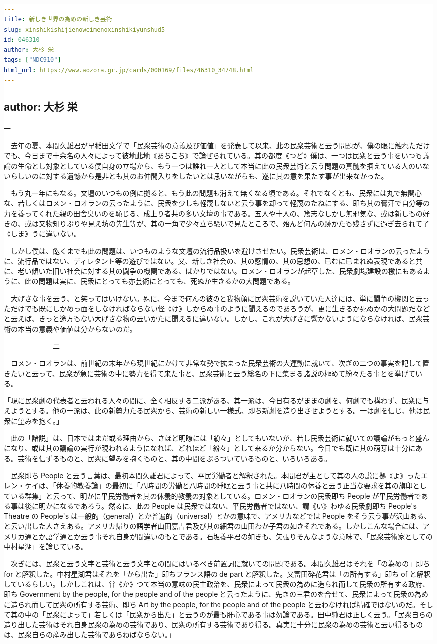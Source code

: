 ```yaml
---
title: 新しき世界の為めの新しき芸術
slug: xinshikishijienoweimenoxinshikiyunshud5
id: 046310
author: 大杉 栄
tags: ["NDC910"]
html_url: https://www.aozora.gr.jp/cards/000169/files/46310_34748.html
---
```


## author: 大杉 栄

一



　去年の夏、本間久雄君が早稲田文学で「民衆芸術の意義及び価値」を発表して以来、此の民衆芸術と云う問題が、僕の眼に触れただけでも、今日まで十余名の人々によって彼地此地《あちこち》で論ぜられている。其の都度《つど》僕は、一つは民衆と云う事をいつも議論の生命とし対象としている僕自身の立場から、もう一つは誰れ一人として本当に此の民衆芸術と云う問題の真髄を掴えている人のいないらしいのに対する遺憾から是非とも其のお仲間入りをしたいとは思いながらも、遂に其の意を果たす事が出来なかった。

　もう丸一年にもなる。文壇のいつもの例に拠ると、もう此の問題も消えて無くなる頃である。それでなくとも、民衆には丸で無関心な、若しくはロメン・ロオランの云ったように、民衆を少しも軽蔑しないと云う事を却って軽蔑のたねにする、即ち其の膏汗で自分等の力を養ってくれた親の田舎臭いのを恥じる、成上り者共の多い文壇の事である。五人や十人の、篤志なしかし無邪気な、或は新しもの好きの、或は又物知りぶりや見え坊の先生等が、其の一角で少々立ち騒いで見たところで、殆んど何んの跡かたも残さずに過ぎ去られて了《しま》うに違いない。

　しかし僕は、飽くまでも此の問題は、いつものような文壇の流行品扱いを避けさせたい。民衆芸術は、ロメン・ロオランの云ったように、流行品ではない、ディレタント等の遊びではない。又、新しき社会の、其の感情の、其の思想の、已むに已まれぬ表現であると共に、老い傾いた旧い社会に対する其の闘争の機関である、ばかりではない。ロメン・ロオランが起草した、民衆劇場建設の檄にもあるように、此の問題は実に、民衆にとっても亦芸術にとっても、死ぬか生きるかの大問題である。

　大げさな事を云う、と笑ってはいけない。殊に、今まで何んの彼のと我物顔に民衆芸術を説いていた人達には、単に闘争の機関と云っただけでも既にしかめっ面をしなければならない怪《け》しからぬ事のように聞えるのであろうが、更に生きるか死ぬかの大問題だなどと云えば、きっと途方もない大げさな物の云いかたに聞えるに違いない。しかし、これが大げさに響かないようにならなければ、民衆芸術の本当の意義や価値は分からないのだ。



　　　　　　　二



　ロメン・ロオランは、前世紀の末年から現世紀にかけて非常な勢で拡まった民衆芸術の大運動に就いて、次ぎの二つの事実を記して置きたいと云って、民衆が急に芸術の中に勢力を得て来た事と、民衆芸術と云う総名の下に集まる諸説の極めて紛々たる事とを挙げている。

「現に民衆劇の代表者と云われる人々の間に、全く相反する二派がある、其一派は、今日有るがままの劇を、何劇でも構わず、民衆に与えようとする。他の一派は、此の新勢力たる民衆から、芸術の新しい一様式、即ち新劇を造り出させようとする。一は劇を信じ、他は民衆に望みを抱く。」

　此の「諸説」は、日本ではまだ或る理由から、さほど明瞭には「紛々」としてもいないが、若し民衆芸術に就いての議論がもっと盛んになり、或は其の議論の実行が現われるようになれば、どれほど「紛々」として来るか分からない。今日でも既に其の萌芽は十分にある。芸術を信ずるものと、民衆に望みを抱くものと、其の中間をぶらついているものと、いろいろある。

　民衆即ち People と云う言葉は、最初本間久雄君によって、平民労働者と解釈された。本間君が主として其の人の説に拠《よ》ったエレン・ケイは、「休養的教養論」の最初に「八時間の労働と八時間の睡眠と云う事と共に八時間の休養と云う正当な要求を其の旗印としている群集」と云って、明かに平民労働者を其の休養的教養の対象としている。ロメン・ロオランの民衆即ち People が平民労働者である事は後に明かになるであろう。然るに、此の People は民衆ではない、平民労働者ではない、謂《い》わゆる民衆劇即ち People's Theatre の People's は一般的（general）とか普遍的（universal）とかの意味で、アメリカなどでは People をそう云う事が沢山ある、と云い出した人さえある。アメリカ帰りの語学者山田嘉吉君及び其の細君の山田わか子君の如きそれである。しかしこんな場合には、アメリカ通とか語学通とか云う事それ自身が間違いのもとである。石坂養平君の如きも、矢張りそんなような意味で、「民衆芸術家としての中村星湖」を論じている。

　次ぎには、民衆と云う文字と芸術と云う文字との間にはいるべき前置詞に就いての問題である。本間久雄君はそれを「の為めの」即ち for と解釈した。中村星湖君はそれを「から出た」即ちフランス語の de part と解釈した。又富田砕花君は「の所有する」即ち of と解釈しているらしい。しかしこれは、甞《か》つて本当の意味の民主政治を、民衆によって民衆の為めに造られ而して民衆の所有する政府、即ち Government by the people, for the people and of the people と云ったように、先きの三君のを合せて、民衆によって民衆の為めに造られ而して民衆の所有する芸術、即ち Art by the people, for the people and of the people と云わなければ精確ではないのだ。そして其の中の「民衆によって」若しくは「民衆から出た」と云うのが最も肝心である事は勿論である。田中純君は正しく云う。「民衆自らの造り出した芸術はそれ自身民衆の為めの芸術であり、民衆の所有する芸術であり得る。真実に十分に民衆の為めの芸術と云い得るものは、民衆自らの産み出した芸術であらねばならない。」
